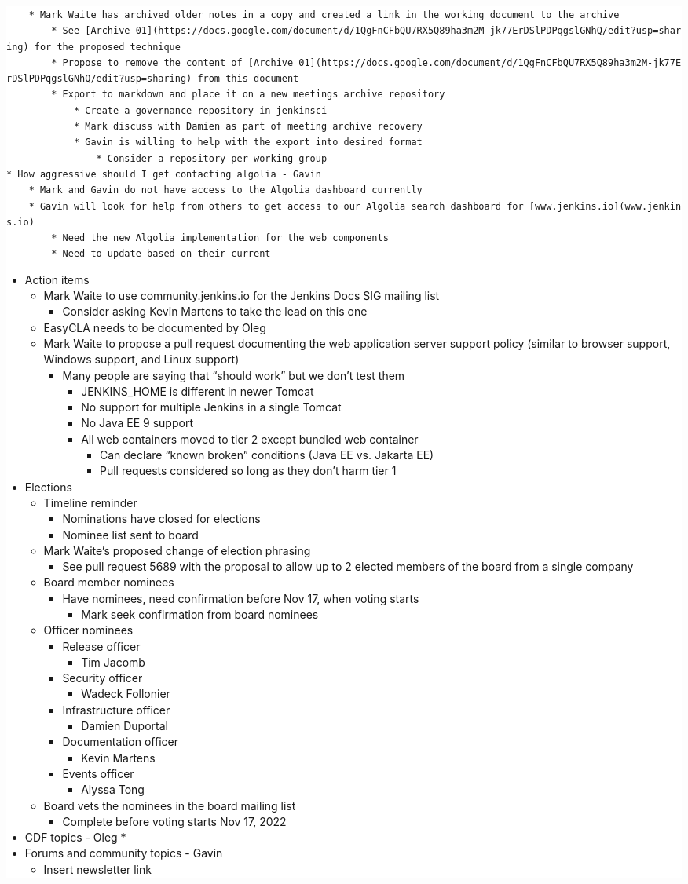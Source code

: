         * Mark Waite has archived older notes in a copy and created a link in the working document to the archive
            * See [Archive 01](https://docs.google.com/document/d/1QgFnCFbQU7RX5Q89ha3m2M-jk77ErDSlPDPqgslGNhQ/edit?usp=sharing) for the proposed technique
            * Propose to remove the content of [Archive 01](https://docs.google.com/document/d/1QgFnCFbQU7RX5Q89ha3m2M-jk77ErDSlPDPqgslGNhQ/edit?usp=sharing) from this document
            * Export to markdown and place it on a new meetings archive repository
                * Create a governance repository in jenkinsci
                * Mark discuss with Damien as part of meeting archive recovery
                * Gavin is willing to help with the export into desired format
                    * Consider a repository per working group
    * How aggressive should I get contacting algolia - Gavin
        * Mark and Gavin do not have access to the Algolia dashboard currently
        * Gavin will look for help from others to get access to our Algolia search dashboard for [www.jenkins.io](www.jenkins.io)
            * Need the new Algolia implementation for the web components
            * Need to update based on their current
* Action items
    * Mark Waite to use community.jenkins.io for the Jenkins Docs SIG mailing list
        * Consider asking Kevin Martens to take the lead on this one
    * EasyCLA needs to be documented by Oleg
    * Mark Waite to propose a pull request documenting the web application server support policy (similar to browser support, Windows support, and Linux support)
        * Many people are saying that “should work” but we don’t test them
            * JENKINS_HOME is different in newer Tomcat
            * No support for multiple Jenkins in a single Tomcat
            * No Java EE 9 support
            * All web containers moved to tier 2 except bundled web container
                * Can declare “known broken” conditions (Java EE vs. Jakarta EE)
                * Pull requests considered so long as they don’t harm tier 1
* Elections
    * Timeline reminder
        * Nominations have closed for elections
        * Nominee list sent to board
    * Mark Waite’s proposed change of election phrasing
        * See [pull request 5689](https://github.com/jenkins-infra/jenkins.io/pull/5689) with the proposal to allow up to 2 elected members of the board from a single company
    * Board member nominees
        * Have nominees, need confirmation before Nov 17, when voting starts
            * Mark seek confirmation from board nominees
    * Officer nominees
        * Release officer
            * Tim Jacomb
        * Security officer
            * Wadeck Follonier
        * Infrastructure officer
            * Damien Duportal
        * Documentation officer
            * Kevin Martens
        * Events officer
            * Alyssa Tong
    * Board vets the nominees in the board mailing list
        * Complete before voting starts Nov 17, 2022
* CDF topics - Oleg
    *
* Forums and community topics - Gavin
    * Insert [newsletter link](https://www.jenkins.io/blog/2022/11/04/jenkins-newsletter/)
